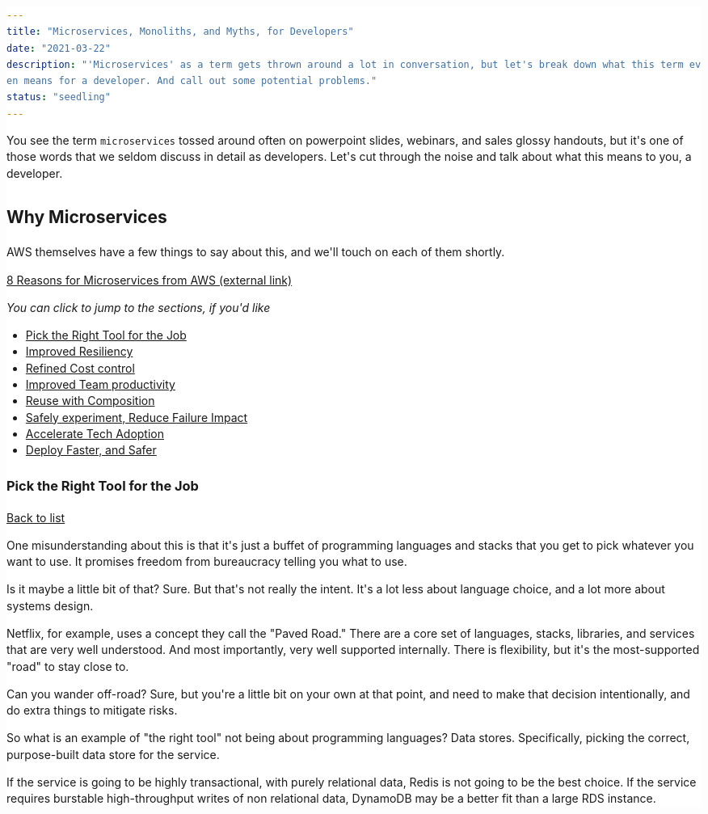 ```yaml
---
title: "Microservices, Monoliths, and Myths, for Developers"
date: "2021-03-22"
description: "'Microservices' as a term gets thrown around a lot in conversation, but let's break down what this term even means for a developer. And call out some potential problems."
status: "seedling"
---
```


You see the term `microservices` tossed around often on powerpoint slides, webinars, and sales glossy handouts, but it's one of those words that we seldom discuss in detail as developers. Let's cut through the noise and talk about what this means to you, a developer.

## <a name="top"></a>Why Microservices

AWS themselves have a few things to say about this, and we'll touch on each of them shortly.

[8 Reasons for Microservices from AWS (external link)](https://pages.awscloud.com/rs/112-TZM-766/images/AWS_8_Reasons_pdf.pdf)

_You can click to jump to the sections, if you'd like_

- [Pick the Right Tool for the Job](#right-tool)
- [Improved Resiliency](#resiliency)
- [Refined Cost control](#cost)
- [Improved Team productivity](#productivity)
- [Reuse with Composition](#reuse)
- [Safely experiment, Reduce Failure Impact](#experiment)
- [Accelerate Tech Adoption](#tech-adoption)
- [Deploy Faster, and Safer](#deploy-safe)

### <a name="right-tool"></a>Pick the Right Tool for the Job

[Back to list](#top)

One misunderstanding about this is that it's just a buffet of programming languages and stacks that you get to pick whatever you want to use. It promises freedom from bureaucracy telling you what to use.

Is it maybe a little bit of that? Sure. But that's not really the intent. It's a lot less about language choice, and a lot more about systems design.

Netflix, for example, uses a concept they call the "Paved Road." There are a core set of languages, stacks, libraries, and services that are very well understood. And most importantly, very well supported internally. There is flexibility, but it's the most-supported "road" to stay close to.

Can you wander off-road? Sure, but you're a little bit on your own at that point, and need to make that decision intentionally, and do extra things to mitigate risks.

So what is an example of "the right tool" not being about programming languages? Data stores. Specifically, picking the correct, purpose-built data store for the service.

If the service is going to be highly transactional, with purely relational data, Redis is not going to be the best choice. If the service requires burstable high-throughput writes of non relational data, DynamoDB may be a better fit than a large RDS instance.
